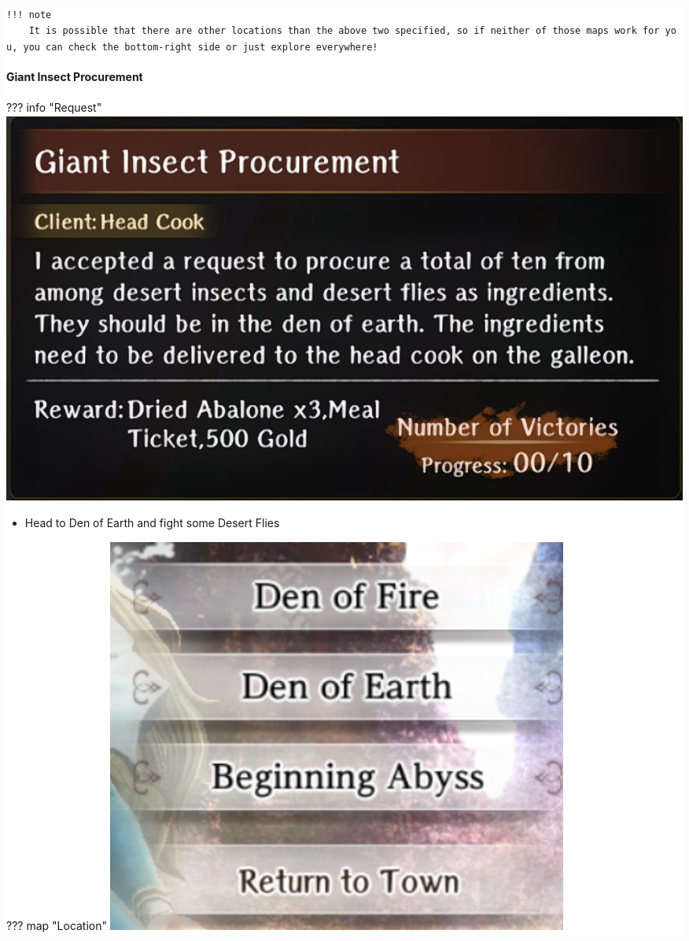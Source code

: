     !!! note
        It is possible that there are other locations than the above two specified, so if neither of those maps work for you, you can check the bottom-right side or just explore everywhere!

#### Giant Insect Procurement

??? info "Request"
    ![](img/image_48.png)

- Head to Den of Earth and fight some Desert Flies

??? map "Location"
    ![](img/image_49.png)
